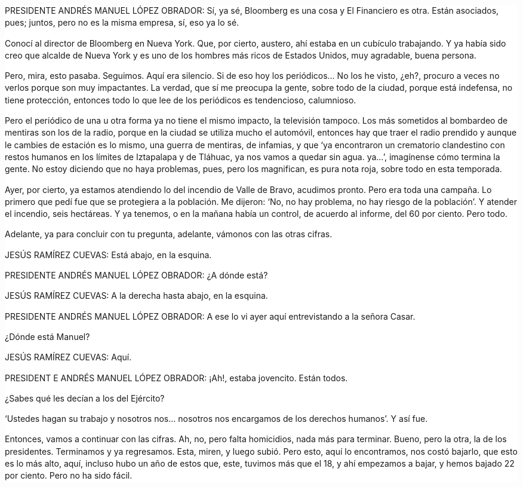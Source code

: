 PRESIDENTE ANDRÉS MANUEL LÓPEZ OBRADOR: Sí, ya sé, Bloomberg es una cosa y El
Financiero es otra. Están asociados, pues; juntos, pero no es la misma
empresa, sí, eso ya lo sé.

Conocí al director de Bloomberg en Nueva York. Que, por cierto, austero, ahí
estaba en un cubículo trabajando. Y ya había sido creo que alcalde de Nueva
York y es uno de los hombres más ricos de Estados Unidos, muy agradable, buena
persona.

Pero, mira, esto pasaba. Seguimos. Aquí era silencio. Si de eso hoy los
periódicos… No los he visto, ¿eh?, procuro a veces no verlos porque son muy
impactantes. La verdad, que sí me preocupa la gente, sobre todo de la ciudad,
porque está indefensa, no tiene protección, entonces todo lo que lee de los
periódicos es tendencioso, calumnioso.

Pero el periódico de una u otra forma ya no tiene el mismo impacto, la
televisión tampoco. Los más sometidos al bombardeo de mentiras son los de la
radio, porque en la ciudad se utiliza mucho el automóvil, entonces hay que
traer el radio prendido y aunque le cambies de estación es lo mismo, una
guerra de mentiras, de infamias, y que ‘ya encontraron un crematorio
clandestino con restos humanos en los límites de Iztapalapa y de Tláhuac, ya
nos vamos a quedar sin agua. ya…’, imagínense cómo termina la gente. No estoy
diciendo que no haya problemas, pues, pero los magnifican, es pura nota roja,
sobre todo en esta temporada.

Ayer, por cierto, ya estamos atendiendo lo del incendio de Valle de Bravo,
acudimos pronto. Pero era toda una campaña. Lo primero que pedí fue que se
protegiera a la población. Me dijeron: ‘No, no hay problema, no hay riesgo de
la población’. Y atender el incendio, seis hectáreas. Y ya tenemos, o en la
mañana había un control, de acuerdo al informe, del 60 por ciento. Pero todo.

Adelante, ya para concluir con tu pregunta, adelante, vámonos con las otras
cifras.

JESÚS RAMÍREZ CUEVAS: Está abajo, en la esquina.

PRESIDENTE ANDRÉS MANUEL LÓPEZ OBRADOR: ¿A dónde está?

JESÚS RAMÍREZ CUEVAS: A la derecha hasta abajo, en la esquina.

PRESIDENTE ANDRÉS MANUEL LÓPEZ OBRADOR: A ese lo vi ayer aquí entrevistando a
la señora Casar.

¿Dónde está Manuel?

JESÚS RAMÍREZ CUEVAS: Aquí.

PRESIDENT E ANDRÉS MANUEL LÓPEZ OBRADOR: ¡Ah!, estaba jovencito. Están todos.

¿Sabes qué les decían a los del Ejército?

‘Ustedes hagan su trabajo y nosotros nos… nosotros nos encargamos de los
derechos humanos’. Y así fue.

Entonces, vamos a continuar con las cifras. Ah, no, pero falta homicidios,
nada más para terminar. Bueno, pero la otra, la de los presidentes. Terminamos
y ya regresamos. Esta, miren, y luego subió. Pero esto, aquí lo encontramos,
nos costó bajarlo, que esto es lo más alto, aquí, incluso hubo un año de estos
que, este, tuvimos más que el 18, y ahí empezamos a bajar, y hemos bajado 22
por ciento. Pero no ha sido fácil.
